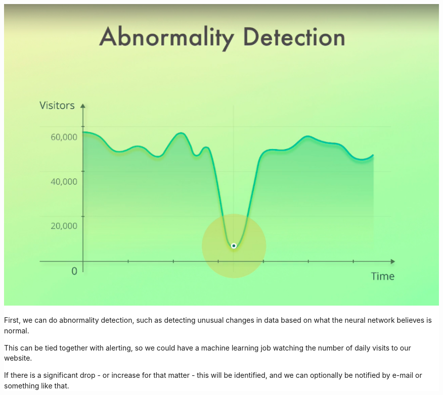 ![](images/2022-08-31_23-36.png)

First, we can do abnormality detection, such as detecting unusual changes in data based on what the neural network believes is normal.

This can be tied together with alerting, so we could have a machine learning job watching the number of daily visits to our website.

If there is a significant drop - or increase for that matter - this will be identified, and we can optionally be notified by e-mail or something like that.
